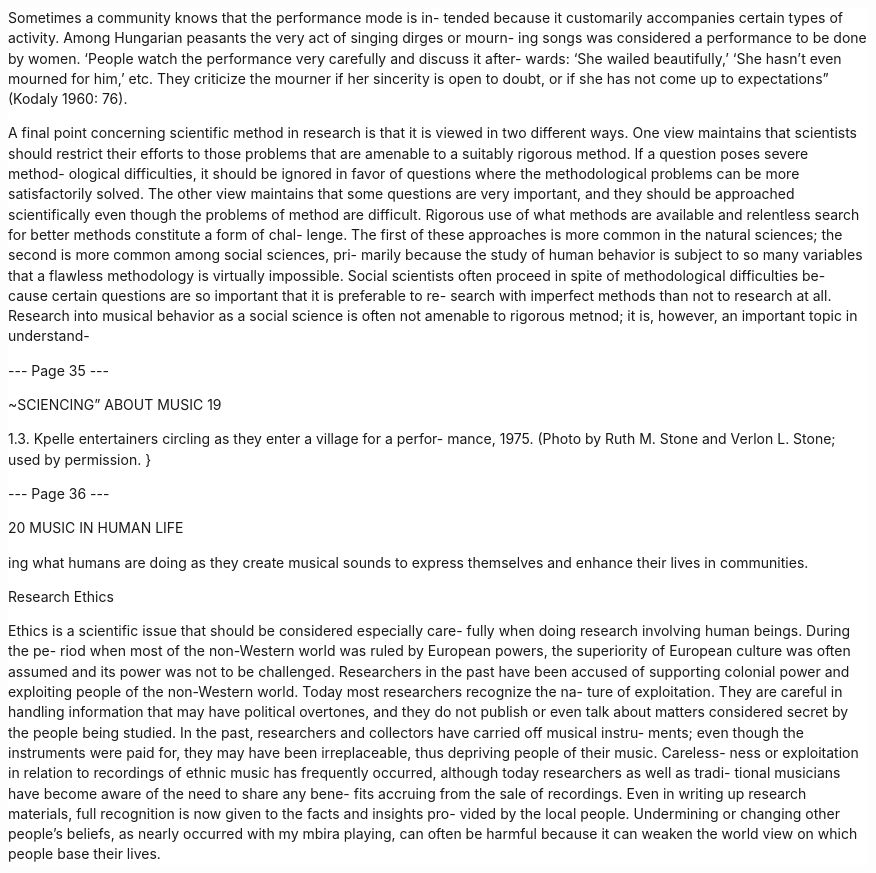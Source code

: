 Sometimes a community knows that the performance mode is in-
tended because it customarily accompanies certain types of activity.
Among Hungarian peasants the very act of singing dirges or mourn-
ing songs was considered a performance to be done by women.
‘People watch the performance very carefully and discuss it after-
wards: ‘She wailed beautifully,’ ‘She hasn’t even mourned for him,’
etc. They criticize the mourner if her sincerity is open to doubt, or if she has not come up to expectations” (Kodaly 1960: 76).

A final point concerning scientific method in research is that it is viewed in two different ways. One view maintains that scientists should restrict their efforts to those problems that are amenable to a suitably rigorous method. If a question poses severe method-
ological difficulties, it should be ignored in favor of questions where the methodological problems can be more satisfactorily solved. The other view maintains that some questions are very important, and they should be approached scientifically even though the problems of method are difficult. Rigorous use of what methods are available and relentless search for better methods constitute a form of chal-
lenge. The first of these approaches is more common in the natural sciences; the second is more common among social sciences, pri-
marily because the study of human behavior is subject to so many variables that a flawless methodology is virtually impossible. Social scientists often proceed in spite of methodological difficulties be-
cause certain questions are so important that it is preferable to re-
search with imperfect methods than not to research at all. Research into musical behavior as a social science is often not amenable to rigorous metnod; it is, however, an important topic in understand-

--- Page 35 ---

~SCIENCING” ABOUT MUSIC 19

1.3. Kpelle entertainers circling as they enter a village for a perfor-
mance, 1975. (Photo by Ruth M. Stone and Verlon L. Stone; used by permission. }

--- Page 36 ---

20 MUSIC IN HUMAN LIFE

ing what humans are doing as they create musical sounds to express themselves and enhance their lives in communities.

Research Ethics

Ethics is a scientific issue that should be considered especially care-
fully when doing research involving human beings. During the pe-
riod when most of the non-Western world was ruled by European powers, the superiority of European culture was often assumed and its power was not to be challenged. Researchers in the past have been accused of supporting colonial power and exploiting people of the non-Western world. Today most researchers recognize the na-
ture of exploitation. They are careful in handling information that may have political overtones, and they do not publish or even talk about matters considered secret by the people being studied. In the past, researchers and collectors have carried off musical instru-
ments; even though the instruments were paid for, they may have been irreplaceable, thus depriving people of their music. Careless-
ness or exploitation in relation to recordings of ethnic music has frequently occurred, although today researchers as well as tradi-
tional musicians have become aware of the need to share any bene-
fits accruing from the sale of recordings. Even in writing up research materials, full recognition is now given to the facts and insights pro-
vided by the local people. Undermining or changing other people’s beliefs, as nearly occurred with my mbira playing, can often be harmful because it can weaken the world view on which people base their lives.
